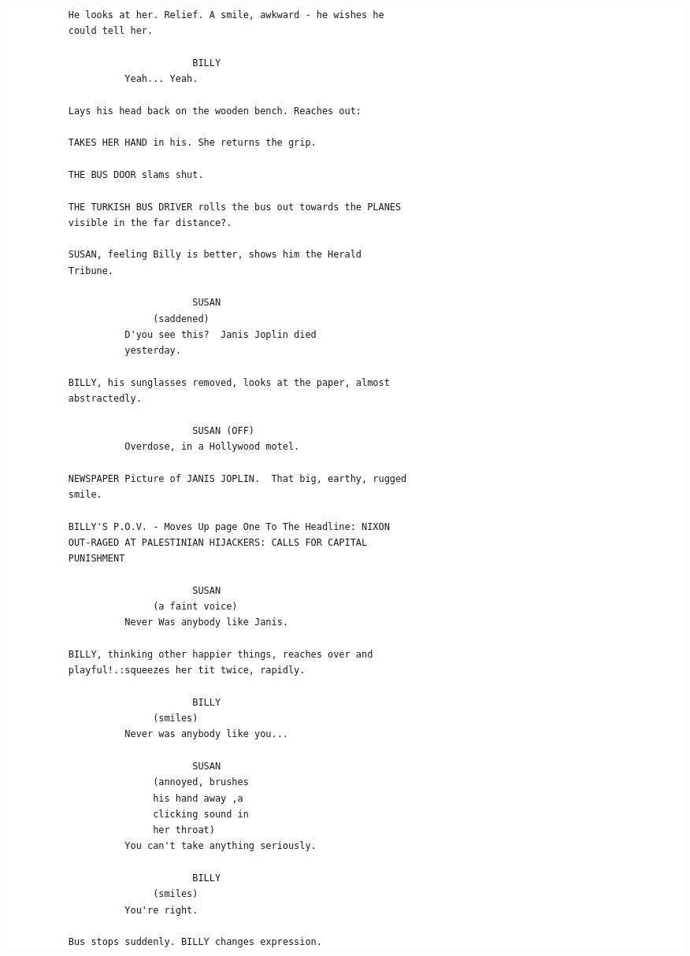                He looks at her. Relief. A smile, awkward - he wishes he 
               could tell her.

                                     BILLY
                         Yeah... Yeah. 

               Lays his head back on the wooden bench. Reaches out:

               TAKES HER HAND in his. She returns the grip.

               THE BUS DOOR slams shut.

               THE TURKISH BUS DRIVER rolls the bus out towards the PLANES 
               visible in the far distance?.

               SUSAN, feeling Billy is better, shows him the Herald 
               Tribune.

                                     SUSAN
                              (saddened)
                         D'you see this?  Janis Joplin died 
                         yesterday.

               BILLY, his sunglasses removed, looks at the paper, almost 
               abstractedly.

                                     SUSAN (OFF)
                         Overdose, in a Hollywood motel.

               NEWSPAPER Picture of JANIS JOPLIN.  That big, earthy, rugged 
               smile.

               BILLY'S P.O.V. - Moves Up page One To The Headline: NIXON 
               OUT-RAGED AT PALESTINIAN HIJACKERS: CALLS FOR CAPITAL 
               PUNISHMENT

                                     SUSAN
                              (a faint voice)
                         Never Was anybody like Janis.

               BILLY, thinking other happier things, reaches over and 
               playful!.:squeezes her tit twice, rapidly.

                                     BILLY
                              (smiles)
                         Never was anybody like you...

                                     SUSAN
                              (annoyed, brushes 
                              his hand away ,a 
                              clicking sound in 
                              her throat)
                         You can't take anything seriously.

                                     BILLY
                              (smiles)
                         You're right.

               Bus stops suddenly. BILLY changes expression.
